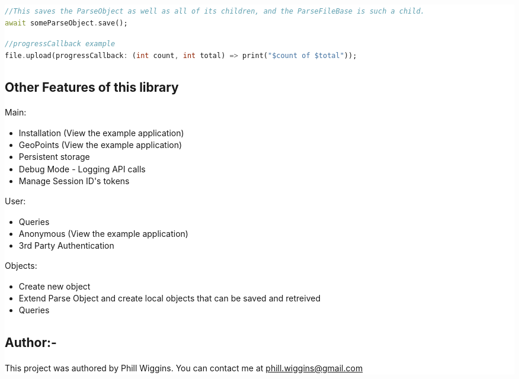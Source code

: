 ```dart
//This saves the ParseObject as well as all of its children, and the ParseFileBase is such a child. 
await someParseObject.save();
```
```dart
//progressCallback example
file.upload(progressCallback: (int count, int total) => print("$count of $total"));
```
## Other Features of this library
Main:
* Installation (View the example application)
* GeoPoints (View the example application)
* Persistent storage
* Debug Mode - Logging API calls
* Manage Session ID's tokens

User:
* Queries
* Anonymous (View the example application)
* 3rd Party Authentication

Objects:
* Create new object
* Extend Parse Object and create local objects that can be saved and retreived
* Queries

## Author:-
This project was authored by Phill Wiggins. You can contact me at phill.wiggins@gmail.com
